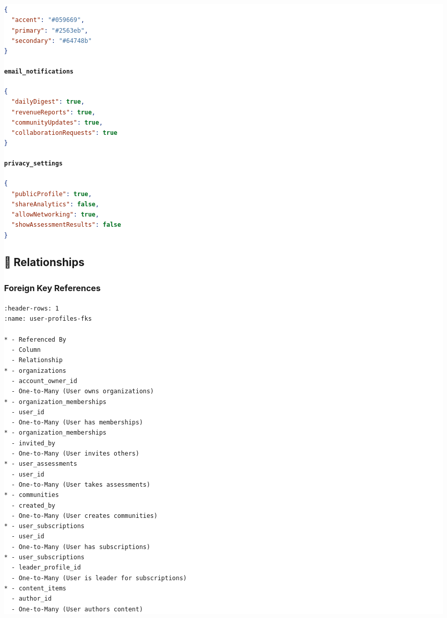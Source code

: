 ```json
{
  "accent": "#059669",
  "primary": "#2563eb",
  "secondary": "#64748b"
}
```

#### `email_notifications`

```json
{
  "dailyDigest": true,
  "revenueReports": true,
  "communityUpdates": true,
  "collaborationRequests": true
}
```

#### `privacy_settings`

```json
{
  "publicProfile": true,
  "shareAnalytics": false,
  "allowNetworking": true,
  "showAssessmentResults": false
}
```

## 🔗 Relationships

### Foreign Key References

```{list-table} Foreign Key Relationships
:header-rows: 1
:name: user-profiles-fks

* - Referenced By
  - Column
  - Relationship
* - organizations
  - account_owner_id
  - One-to-Many (User owns organizations)
* - organization_memberships
  - user_id
  - One-to-Many (User has memberships)
* - organization_memberships
  - invited_by
  - One-to-Many (User invites others)
* - user_assessments
  - user_id
  - One-to-Many (User takes assessments)
* - communities
  - created_by
  - One-to-Many (User creates communities)
* - user_subscriptions
  - user_id
  - One-to-Many (User has subscriptions)
* - user_subscriptions
  - leader_profile_id
  - One-to-Many (User is leader for subscriptions)
* - content_items
  - author_id
  - One-to-Many (User authors content)
```